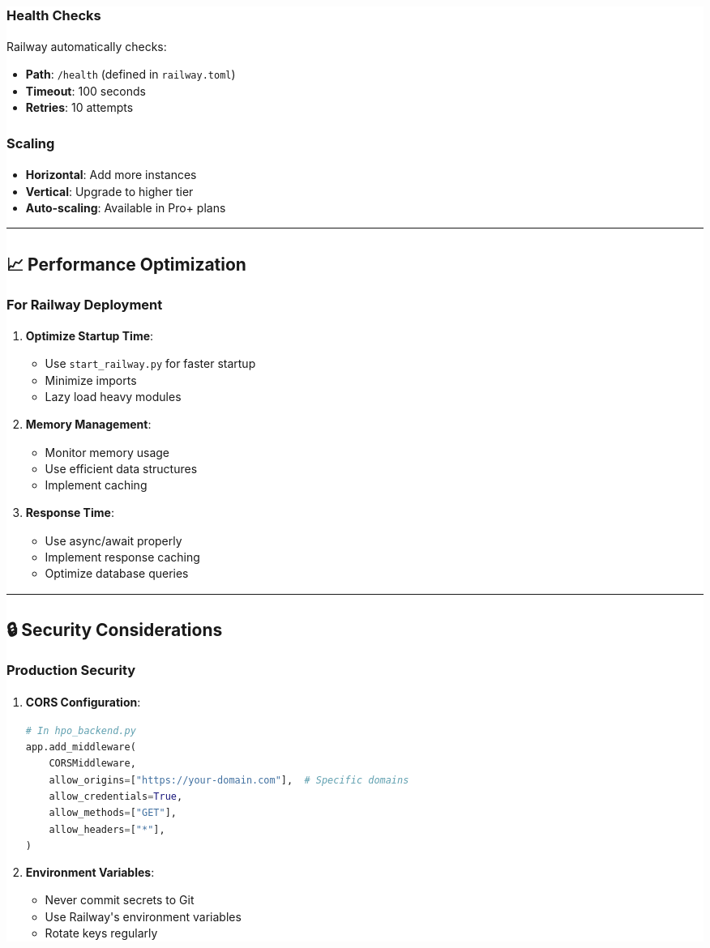 ### Health Checks
Railway automatically checks:
- **Path**: `/health` (defined in `railway.toml`)
- **Timeout**: 100 seconds
- **Retries**: 10 attempts

### Scaling
- **Horizontal**: Add more instances
- **Vertical**: Upgrade to higher tier
- **Auto-scaling**: Available in Pro+ plans

---

## 📈 Performance Optimization

### For Railway Deployment

1. **Optimize Startup Time**:
   - Use `start_railway.py` for faster startup
   - Minimize imports
   - Lazy load heavy modules

2. **Memory Management**:
   - Monitor memory usage
   - Use efficient data structures
   - Implement caching

3. **Response Time**:
   - Use async/await properly
   - Implement response caching
   - Optimize database queries

---

## 🔒 Security Considerations

### Production Security
1. **CORS Configuration**:
   ```python
   # In hpo_backend.py
   app.add_middleware(
       CORSMiddleware,
       allow_origins=["https://your-domain.com"],  # Specific domains
       allow_credentials=True,
       allow_methods=["GET"],
       allow_headers=["*"],
   )
   ```

2. **Environment Variables**:
   - Never commit secrets to Git
   - Use Railway's environment variables
   - Rotate keys regularly
